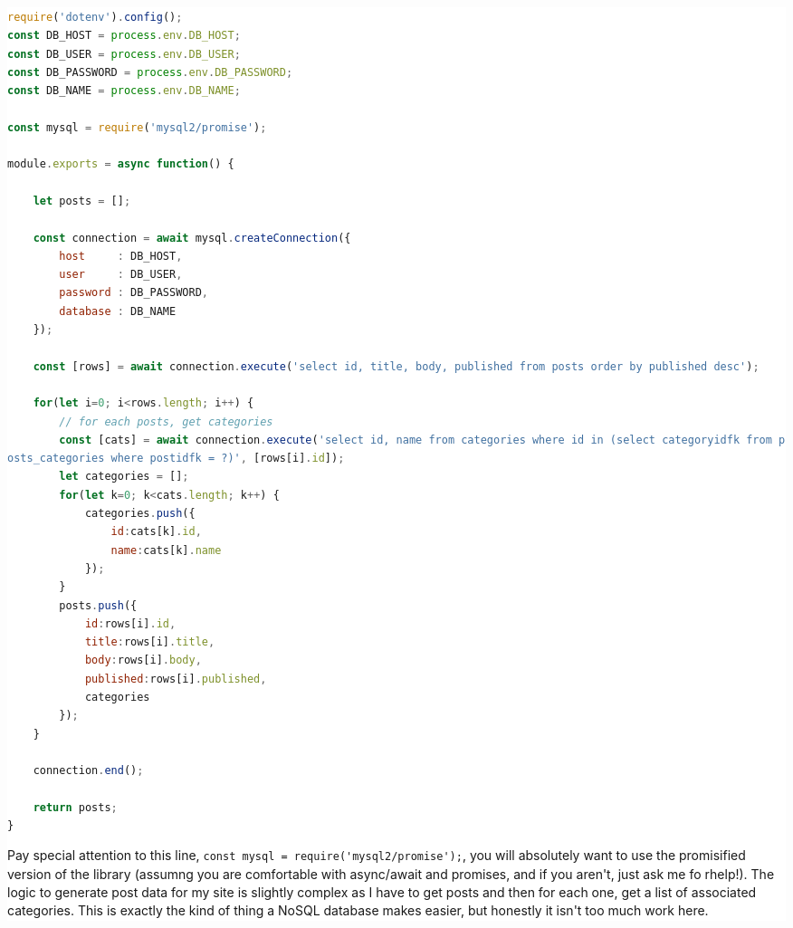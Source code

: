 ```js
require('dotenv').config();
const DB_HOST = process.env.DB_HOST;
const DB_USER = process.env.DB_USER;
const DB_PASSWORD = process.env.DB_PASSWORD;
const DB_NAME = process.env.DB_NAME;

const mysql = require('mysql2/promise');

module.exports = async function() {

	let posts = [];

	const connection = await mysql.createConnection({
		host     : DB_HOST,
		user     : DB_USER,
		password : DB_PASSWORD,
		database : DB_NAME
	});

	const [rows] = await connection.execute('select id, title, body, published from posts order by published desc');

	for(let i=0; i<rows.length; i++) {
		// for each posts, get categories
		const [cats] = await connection.execute('select id, name from categories where id in (select categoryidfk from posts_categories where postidfk = ?)', [rows[i].id]);
		let categories = [];
		for(let k=0; k<cats.length; k++) {
			categories.push({
				id:cats[k].id,
				name:cats[k].name
			});
		}
		posts.push({
			id:rows[i].id,
			title:rows[i].title,
			body:rows[i].body,
			published:rows[i].published,
			categories
		});
	}

	connection.end();
	
	return posts;
}
```

Pay special attention to this line, `const mysql = require('mysql2/promise');`, you will absolutely want to use the promisified version of the library (assumng you are comfortable with async/await and promises, and if you aren't, just ask me fo rhelp!). The logic to generate post data for my site is slightly complex as I have to get posts and then for each one, get a list of associated categories. This is exactly the kind of thing a NoSQL database makes easier, but honestly it isn't too much work here. 
